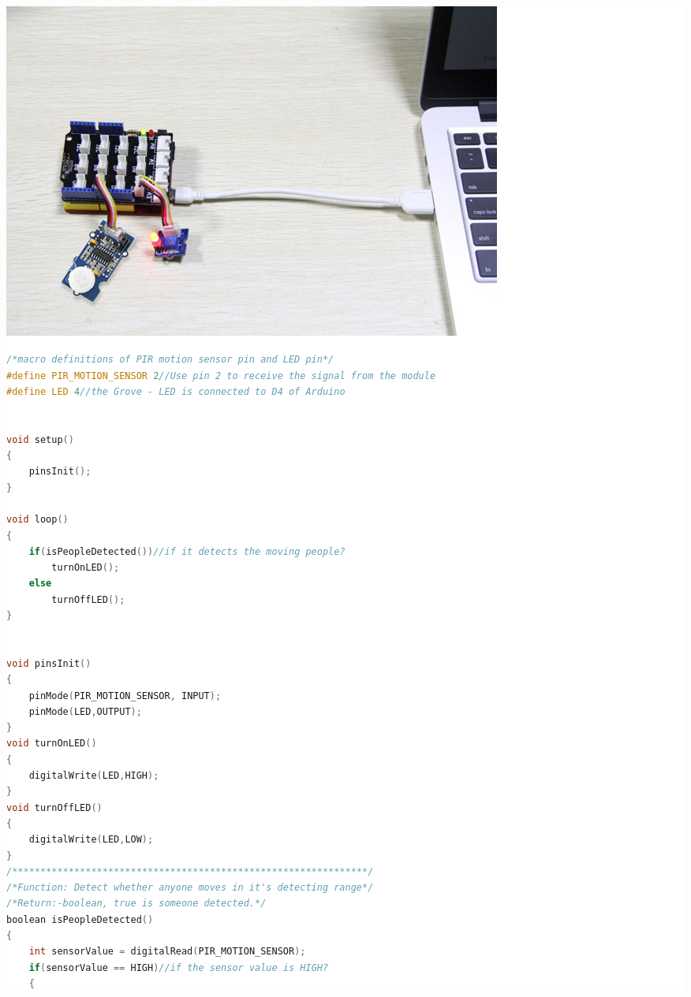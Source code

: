 ![](https://github.com/SeeedDocument/Grove_PIR_Motion_Sensor/raw/master/images/PIR_Motion_test.jpg)

```c
/*macro definitions of PIR motion sensor pin and LED pin*/
#define PIR_MOTION_SENSOR 2//Use pin 2 to receive the signal from the module
#define LED	4//the Grove - LED is connected to D4 of Arduino


void setup()
{
	pinsInit();
}

void loop()
{
	if(isPeopleDetected())//if it detects the moving people?
		turnOnLED();
	else
		turnOffLED();
}


void pinsInit()
{
	pinMode(PIR_MOTION_SENSOR, INPUT);
	pinMode(LED,OUTPUT);
}
void turnOnLED()
{
	digitalWrite(LED,HIGH);
}
void turnOffLED()
{
	digitalWrite(LED,LOW);
}
/***************************************************************/
/*Function: Detect whether anyone moves in it's detecting range*/
/*Return:-boolean, true is someone detected.*/
boolean isPeopleDetected()
{
	int sensorValue = digitalRead(PIR_MOTION_SENSOR);
	if(sensorValue == HIGH)//if the sensor value is HIGH?
	{
```
